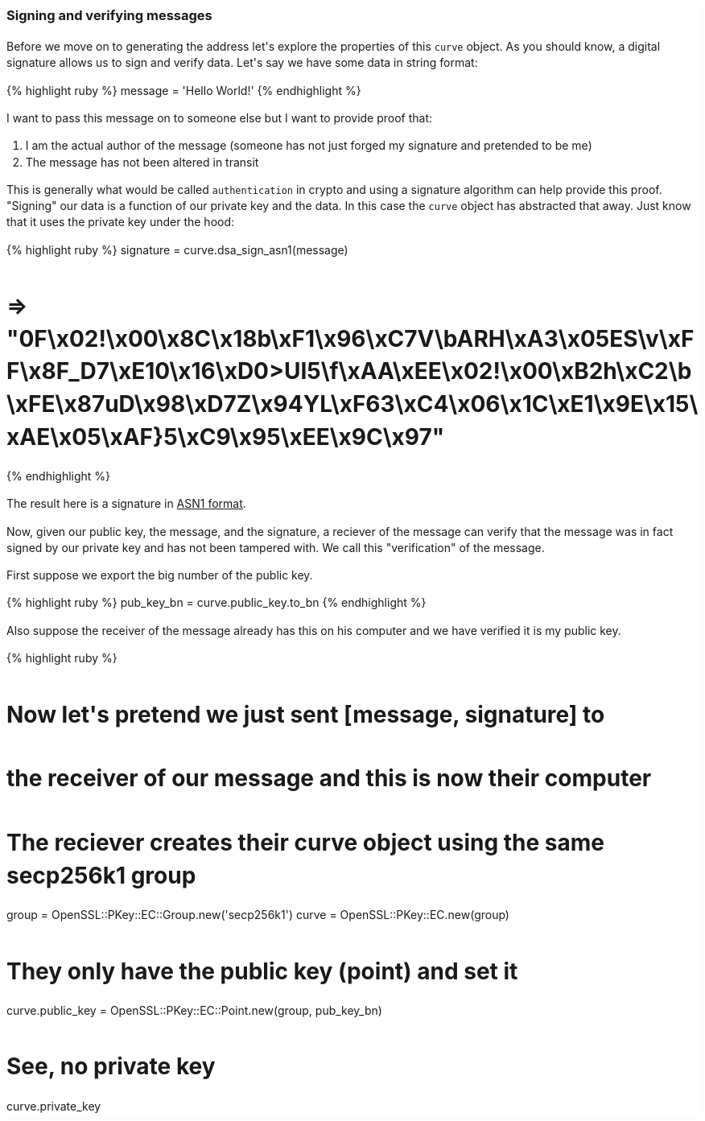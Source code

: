 ### Signing and verifying messages

Before we move on to generating the address let's explore the properties of this `curve` object. As you should know, a digital signature allows us to sign and verify data. Let's say we have some data in string format:

{% highlight ruby %}
message = 'Hello World!'
{% endhighlight %}

I want to pass this message on to someone else but I want to provide proof that:

1. I am the actual author of the message (someone has not just forged my signature and pretended to be me)
2. The message has not been altered in transit

This is generally what would be called `authentication` in crypto and using a signature algorithm can help provide this proof. "Signing" our data is a function of our private key and the data. In this case the `curve` object has abstracted that away. Just know that it uses the private key under the hood:

{% highlight ruby %}
signature = curve.dsa_sign_asn1(message)
# => "0F\x02!\x00\x8C\x18b\xF1\x96\xC7V\bARH\xA3\x05ES\v\xFF\x8F_D7\xE10\x16\xD0>UI5\f\xAA\xEE\x02!\x00\xB2h\xC2\b\xFE\x87uD\x98\xD7Z\x94YL\xF63\xC4\x06\x1C\xE1\x9E\x15\xAE\x05\xAF}5\xC9\x95\xEE\x9C\x97"
{% endhighlight %}

The result here is a signature in [ASN1 format](http://en.wikipedia.org/wiki/Abstract_Syntax_Notation_One).

Now, given our public key, the message, and the signature, a reciever of the message can verify that the message was in fact signed by our private key and has not been tampered with. We call this "verification" of the message.

First suppose we export the big number of the public key.

{% highlight ruby %}
pub_key_bn = curve.public_key.to_bn
{% endhighlight %}

Also suppose the receiver of the message already has this on his computer and we have verified it is my public key.

{% highlight ruby %}
# Now let's pretend we just sent [message, signature] to
# the receiver of our message and this is now their computer

# The reciever creates their curve object using the same secp256k1 group
group = OpenSSL::PKey::EC::Group.new('secp256k1')
curve = OpenSSL::PKey::EC.new(group)

# They only have the public key (point) and set it
curve.public_key = OpenSSL::PKey::EC::Point.new(group, pub_key_bn)

# See, no private key
curve.private_key
